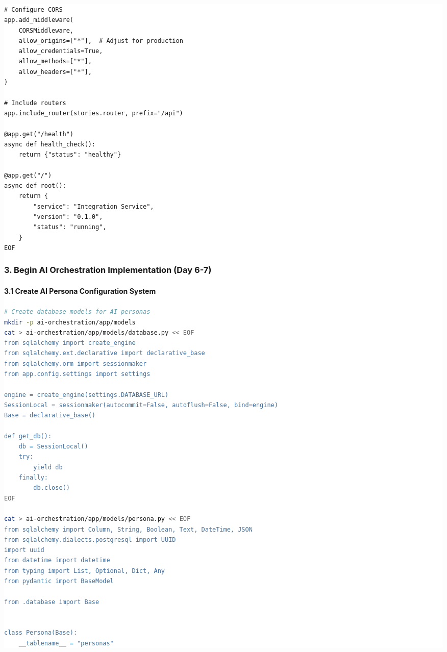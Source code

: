 ```
# Configure CORS
app.add_middleware(
    CORSMiddleware,
    allow_origins=["*"],  # Adjust for production
    allow_credentials=True,
    allow_methods=["*"],
    allow_headers=["*"],
)

# Include routers
app.include_router(stories.router, prefix="/api")

@app.get("/health")
async def health_check():
    return {"status": "healthy"}

@app.get("/")
async def root():
    return {
        "service": "Integration Service",
        "version": "0.1.0",
        "status": "running",
    }
EOF
```

### 3. Begin AI Orchestration Implementation (Day 6-7)

#### 3.1 Create AI Persona Configuration System
```bash
# Create database models for AI personas
mkdir -p ai-orchestration/app/models
cat > ai-orchestration/app/models/database.py << EOF
from sqlalchemy import create_engine
from sqlalchemy.ext.declarative import declarative_base
from sqlalchemy.orm import sessionmaker
from app.config.settings import settings

engine = create_engine(settings.DATABASE_URL)
SessionLocal = sessionmaker(autocommit=False, autoflush=False, bind=engine)
Base = declarative_base()

def get_db():
    db = SessionLocal()
    try:
        yield db
    finally:
        db.close()
EOF

cat > ai-orchestration/app/models/persona.py << EOF
from sqlalchemy import Column, String, Boolean, Text, DateTime, JSON
from sqlalchemy.dialects.postgresql import UUID
import uuid
from datetime import datetime
from typing import List, Optional, Dict, Any
from pydantic import BaseModel

from .database import Base


class Persona(Base):
    __tablename__ = "personas"
```